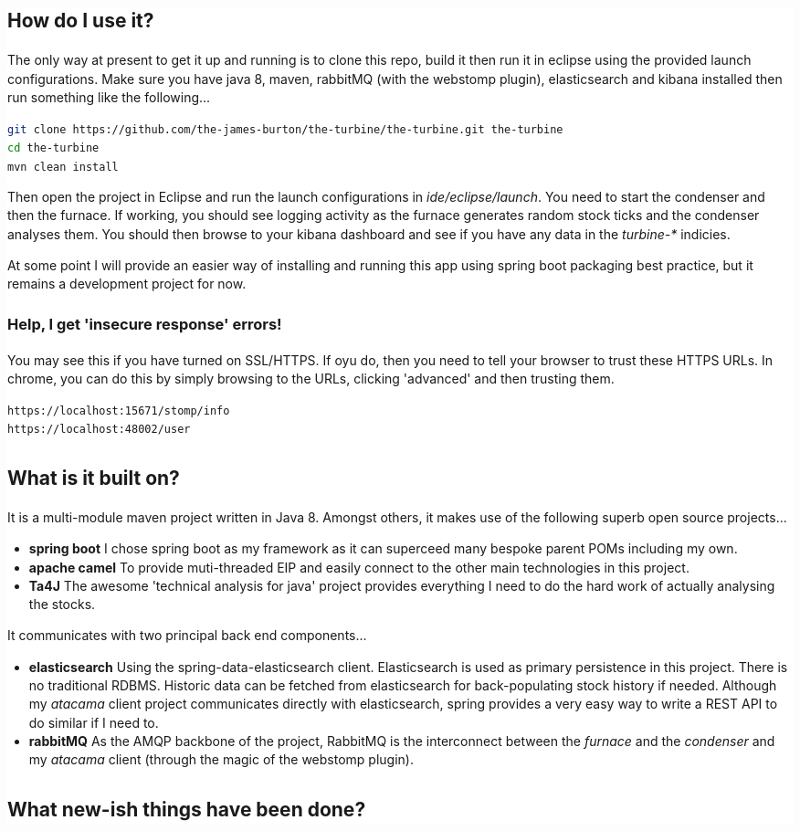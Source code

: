 ## How do I use it?

The only way at present to get it up and running is to clone this repo, build it then run it in eclipse using the provided launch configurations. Make sure you have java 8, maven, rabbitMQ (with the webstomp plugin), elasticsearch and kibana installed then run something like the following...

```bash
git clone https://github.com/the-james-burton/the-turbine/the-turbine.git the-turbine
cd the-turbine
mvn clean install
```

Then open the project in Eclipse and run the launch configurations in *ide/eclipse/launch*. You need to start the condenser and then the furnace. If working, you should see logging activity as the furnace generates random stock ticks and the condenser analyses them. You should then browse to your kibana dashboard and see if you have any data in the *turbine-\** indicies.

At some point I will provide an easier way of installing and running this app using spring boot packaging best practice, but it remains a development project for now.

### Help, I get 'insecure response' errors! 

You may see this if you have turned on SSL/HTTPS. If oyu do, then you need to tell your browser to trust these HTTPS URLs. In chrome, you can do this by simply browsing to the URLs, clicking 'advanced' and then trusting them.

```
https://localhost:15671/stomp/info
https://localhost:48002/user
```

## What is it built on?

It is a multi-module maven project written in Java 8. Amongst others, it makes use of the following superb open source projects...

* **spring boot** I chose spring boot as my framework as it can superceed many bespoke parent POMs including my own.
* **apache camel** To provide muti-threaded EIP and easily connect to the other main technologies in this project.
* **Ta4J** The awesome 'technical analysis for java' project provides everything I need to do the hard work of actually analysing the stocks.

It communicates with two principal back end components...

* **elasticsearch** Using the spring-data-elasticsearch client. Elasticsearch is used as primary persistence in this project. There is no traditional RDBMS. Historic data can be fetched from elasticsearch for back-populating stock history if needed. Although my *atacama* client project communicates directly with elasticsearch, spring provides a very easy way to write a REST API to do similar if I need to.
* **rabbitMQ** As the AMQP backbone of the project, RabbitMQ is the interconnect between the *furnace* and the *condenser* and my *atacama* client (through the magic of the webstomp plugin).

## What new-ish things have been done?

